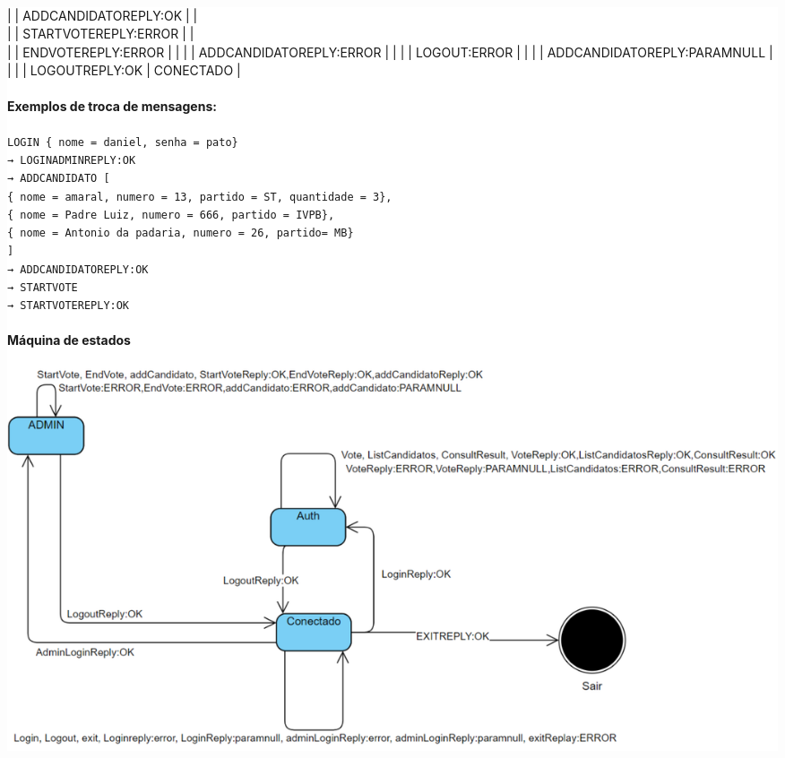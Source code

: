 |               | ADDCANDIDATOREPLY:OK          |           |               
|               | STARTVOTEREPLY:ERROR          |           |               
|               | ENDVOTEREPLY:ERROR            |           |
|               | ADDCANDIDATOREPLY:ERROR       |           |
|               | LOGOUT:ERROR                  |           |
|               | ADDCANDIDATOREPLY:PARAMNULL   |           |
|               | LOGOUTREPLY:OK                | CONECTADO |


#### Exemplos de troca de mensagens:
    LOGIN { nome = daniel, senha = pato}
    → LOGINADMINREPLY:OK
    → ADDCANDIDATO [ 
    { nome = amaral, numero = 13, partido = ST, quantidade = 3},
    { nome = Padre Luiz, numero = 666, partido = IVPB},
    { nome = Antonio da padaria, numero = 26, partido= MB} 
    ] 
    → ADDCANDIDATOREPLY:OK
    → STARTVOTE
    → STARTVOTEREPLY:OK

#### Máquina de estados

<img src="./VotacaoFIniteMachineREAL.png" width="100%">
